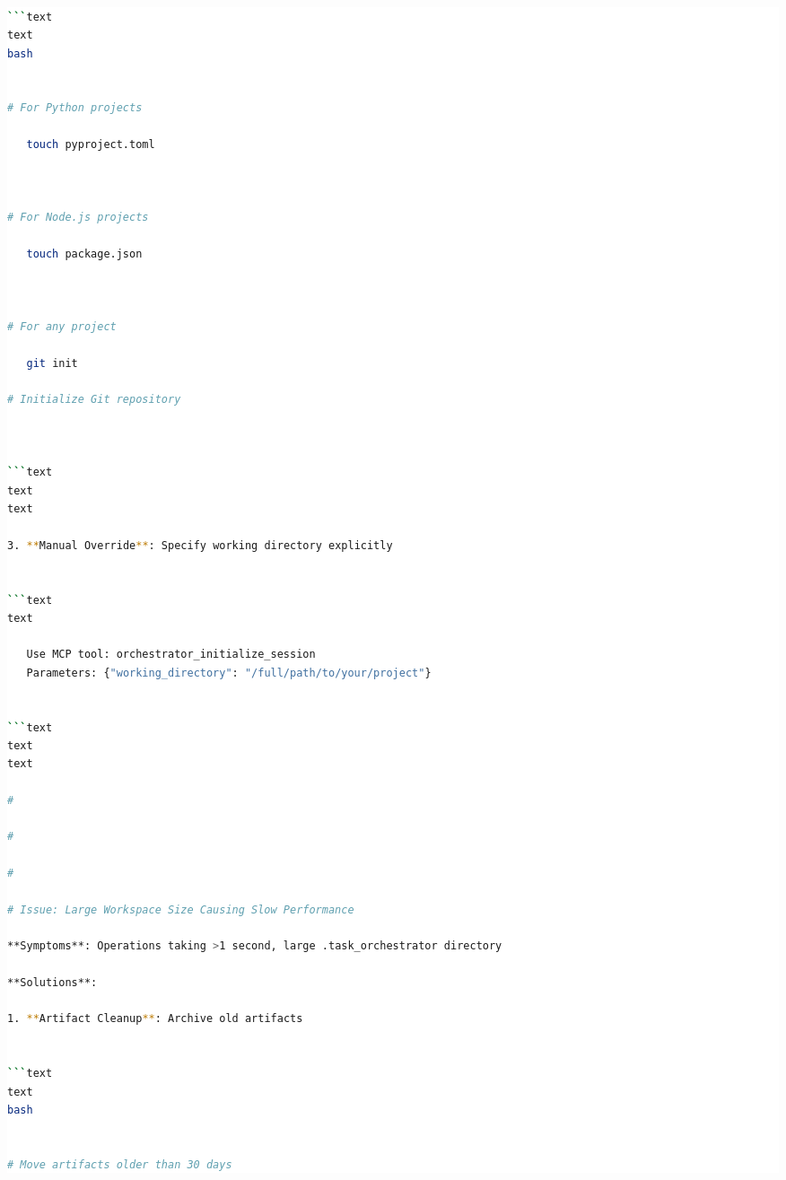```bash
```text
text
bash
   

# For Python projects

   touch pyproject.toml
   
   

# For Node.js projects  

   touch package.json
   
   

# For any project

   git init  

# Initialize Git repository

   

```text
text
text

3. **Manual Override**: Specify working directory explicitly
   

```text
text

   Use MCP tool: orchestrator_initialize_session
   Parameters: {"working_directory": "/full/path/to/your/project"}
   

```text
text
text

#

#

#

# Issue: Large Workspace Size Causing Slow Performance

**Symptoms**: Operations taking >1 second, large .task_orchestrator directory

**Solutions**:

1. **Artifact Cleanup**: Archive old artifacts
   

```text
text
bash
   

# Move artifacts older than 30 days
```